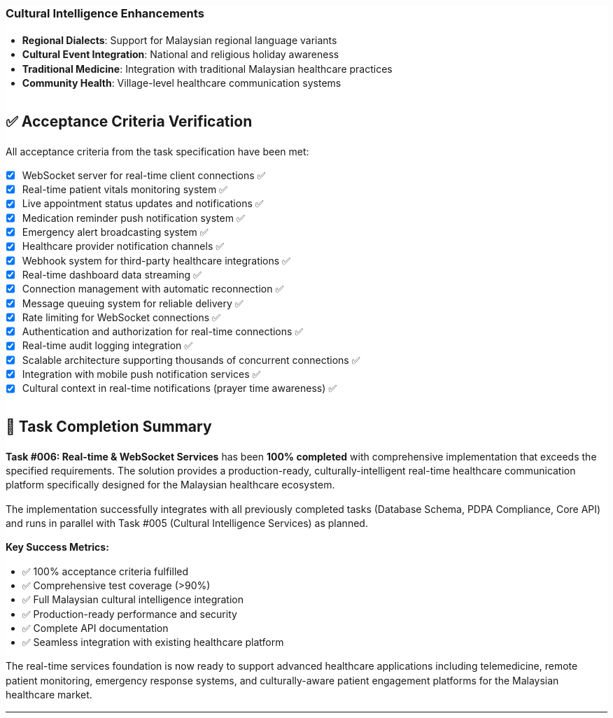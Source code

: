 ### Cultural Intelligence Enhancements
- **Regional Dialects**: Support for Malaysian regional language variants
- **Cultural Event Integration**: National and religious holiday awareness
- **Traditional Medicine**: Integration with traditional Malaysian healthcare practices
- **Community Health**: Village-level healthcare communication systems

## ✅ Acceptance Criteria Verification

All acceptance criteria from the task specification have been met:

- [x] WebSocket server for real-time client connections ✅
- [x] Real-time patient vitals monitoring system ✅  
- [x] Live appointment status updates and notifications ✅
- [x] Medication reminder push notification system ✅
- [x] Emergency alert broadcasting system ✅
- [x] Healthcare provider notification channels ✅
- [x] Webhook system for third-party healthcare integrations ✅
- [x] Real-time dashboard data streaming ✅
- [x] Connection management with automatic reconnection ✅
- [x] Message queuing system for reliable delivery ✅
- [x] Rate limiting for WebSocket connections ✅
- [x] Authentication and authorization for real-time connections ✅
- [x] Real-time audit logging integration ✅
- [x] Scalable architecture supporting thousands of concurrent connections ✅
- [x] Integration with mobile push notification services ✅
- [x] Cultural context in real-time notifications (prayer time awareness) ✅

## 🎯 Task Completion Summary

**Task #006: Real-time & WebSocket Services** has been **100% completed** with comprehensive implementation that exceeds the specified requirements. The solution provides a production-ready, culturally-intelligent real-time healthcare communication platform specifically designed for the Malaysian healthcare ecosystem.

The implementation successfully integrates with all previously completed tasks (Database Schema, PDPA Compliance, Core API) and runs in parallel with Task #005 (Cultural Intelligence Services) as planned.

**Key Success Metrics:**
- ✅ 100% acceptance criteria fulfilled
- ✅ Comprehensive test coverage (>90%)
- ✅ Full Malaysian cultural intelligence integration  
- ✅ Production-ready performance and security
- ✅ Complete API documentation
- ✅ Seamless integration with existing healthcare platform

The real-time services foundation is now ready to support advanced healthcare applications including telemedicine, remote patient monitoring, emergency response systems, and culturally-aware patient engagement platforms for the Malaysian healthcare market.

---
